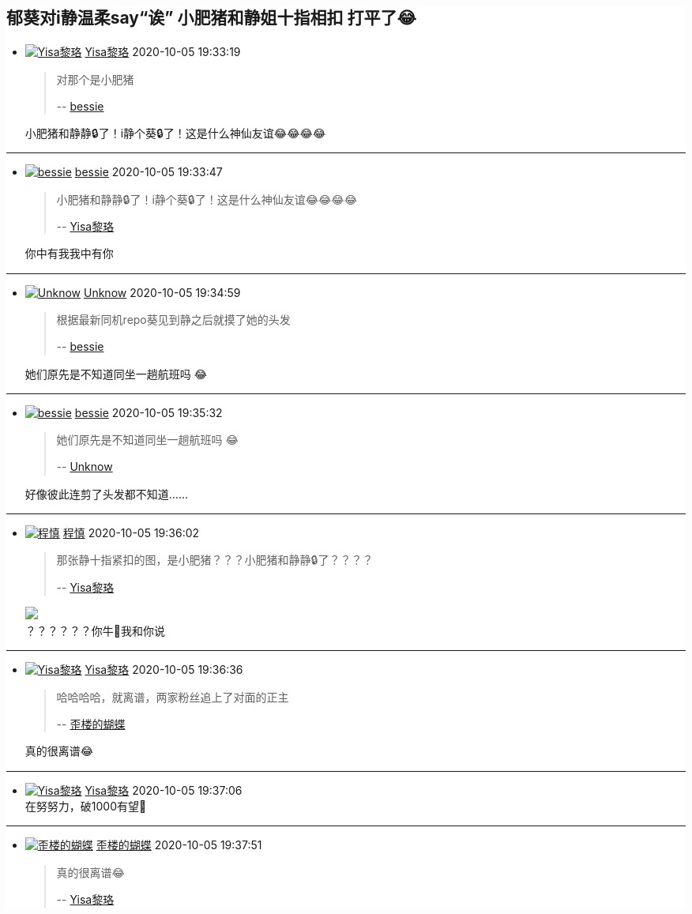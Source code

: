   郁葵对i静温柔say“诶”  小肥猪和静姐十指相扣  打平了😂  
---
* [![Yisa黎珞](https://img3.doubanio.com/icon/u217273308-1.jpg)](https://www.douban.com/people/217273308/)    [Yisa黎珞](https://www.douban.com/people/217273308/)    2020-10-05 19:33:19  
  >对那个是小肥猪  
  >
  >-- [bessie](https://www.douban.com/people/bessiegu/)  
  
  小肥猪和静静🔒了！i静个葵🔒了！这是什么神仙友谊😂😂😂😂  
---
* [![bessie](https://img9.doubanio.com/icon/u37855807-6.jpg)](https://www.douban.com/people/bessiegu/)    [bessie](https://www.douban.com/people/bessiegu/)    2020-10-05 19:33:47  
  >小肥猪和静静🔒了！i静个葵🔒了！这是什么神仙友谊😂😂😂😂  
  >
  >-- [Yisa黎珞](https://www.douban.com/people/217273308/)  
  
  你中有我我中有你  
---
* [![Unknow](https://img9.doubanio.com/icon/u219306324-4.jpg)](https://www.douban.com/people/219306324/)    [Unknow](https://www.douban.com/people/219306324/)    2020-10-05 19:34:59  
  >根据最新同机repo葵见到静之后就摸了她的头发  
  >
  >-- [bessie](https://www.douban.com/people/bessiegu/)  
  
  她们原先是不知道同坐一趟航班吗 😂  
---
* [![bessie](https://img9.doubanio.com/icon/u37855807-6.jpg)](https://www.douban.com/people/bessiegu/)    [bessie](https://www.douban.com/people/bessiegu/)    2020-10-05 19:35:32  
  >她们原先是不知道同坐一趟航班吗 😂  
  >
  >-- [Unknow](https://www.douban.com/people/219306324/)  
  
  好像彼此连剪了头发都不知道……  
---
* [![程慎](https://img9.doubanio.com/icon/u175528838-5.jpg)](https://www.douban.com/people/175528838/)    [程慎](https://www.douban.com/people/175528838/)    2020-10-05 19:36:02  
  >那张静十指紧扣的图，是小肥猪？？？小肥猪和静静🔒了？？？？  
  >
  >-- [Yisa黎珞](https://www.douban.com/people/217273308/)  
  
  ![](https://img3.doubanio.com/view/richtext/raw/public/p32704050.jpg)  
  ？？？？？？你牛🍺我和你说  
---
* [![Yisa黎珞](https://img3.doubanio.com/icon/u217273308-1.jpg)](https://www.douban.com/people/217273308/)    [Yisa黎珞](https://www.douban.com/people/217273308/)    2020-10-05 19:36:36  
  >哈哈哈哈，就离谱，两家粉丝追上了对面的正主  
  >
  >-- [歪楼的蝴蝶](https://www.douban.com/people/176743619/)  
  
  真的很离谱😂  
---
* [![Yisa黎珞](https://img3.doubanio.com/icon/u217273308-1.jpg)](https://www.douban.com/people/217273308/)    [Yisa黎珞](https://www.douban.com/people/217273308/)    2020-10-05 19:37:06  
  在努努力，破1000有望🥳  
---
* [![歪楼的蝴蝶](https://img9.doubanio.com/icon/u176743619-24.jpg)](https://www.douban.com/people/176743619/)    [歪楼的蝴蝶](https://www.douban.com/people/176743619/)    2020-10-05 19:37:51  
  >真的很离谱😂  
  >
  >-- [Yisa黎珞](https://www.douban.com/people/217273308/)  
  